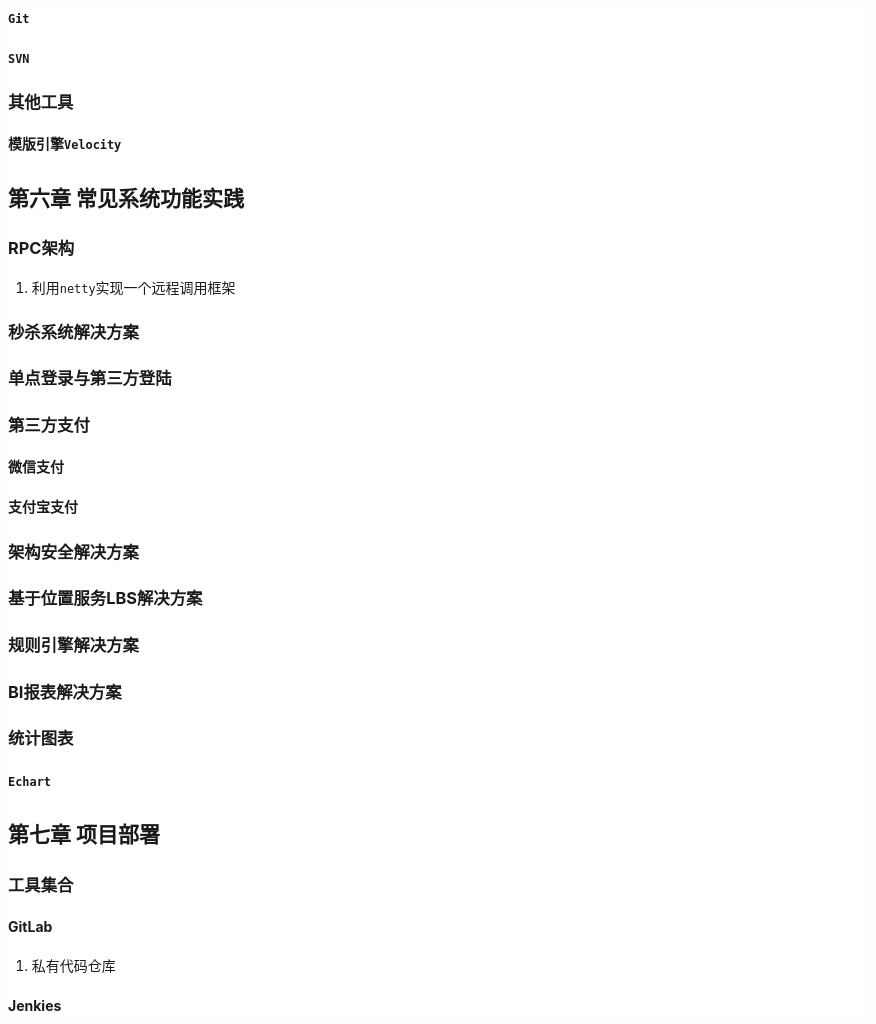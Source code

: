 #### `Git`

#### `SVN`



### 其他工具

#### 模版引擎`Velocity`

## 第六章 常见系统功能实践

### RPC架构

1. 利用`netty`实现一个远程调用框架

### 秒杀系统解决方案

### 单点登录与第三方登陆

### 第三方支付

#### 微信支付

#### 支付宝支付

### 架构安全解决方案

### 基于位置服务LBS解决方案

### 规则引擎解决方案

### BI报表解决方案

### 统计图表

#### `Echart`



## 第七章 项目部署

### 工具集合

#### GitLab 

1. 私有代码仓库

#### Jenkies
